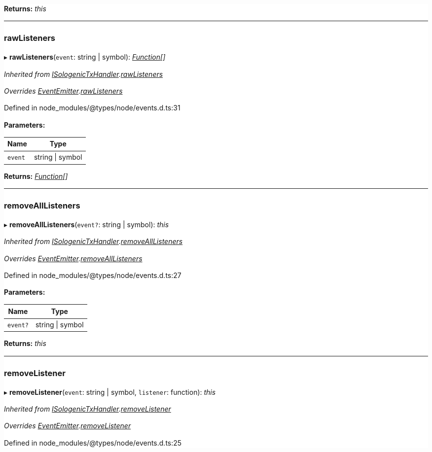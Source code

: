 **Returns:** *this*

___

###  rawListeners

▸ **rawListeners**(`event`: string | symbol): *[Function](function.md)[]*

*Inherited from [ISologenicTxHandler](isologenictxhandler.md).[rawListeners](isologenictxhandler.md#rawlisteners)*

*Overrides [EventEmitter](../classes/nodejs.eventemitter.md).[rawListeners](../classes/nodejs.eventemitter.md#rawlisteners)*

Defined in node_modules/@types/node/events.d.ts:31

**Parameters:**

Name | Type |
------ | ------ |
`event` | string &#124; symbol |

**Returns:** *[Function](function.md)[]*

___

###  removeAllListeners

▸ **removeAllListeners**(`event?`: string | symbol): *this*

*Inherited from [ISologenicTxHandler](isologenictxhandler.md).[removeAllListeners](isologenictxhandler.md#removealllisteners)*

*Overrides [EventEmitter](../classes/nodejs.eventemitter.md).[removeAllListeners](../classes/nodejs.eventemitter.md#removealllisteners)*

Defined in node_modules/@types/node/events.d.ts:27

**Parameters:**

Name | Type |
------ | ------ |
`event?` | string &#124; symbol |

**Returns:** *this*

___

###  removeListener

▸ **removeListener**(`event`: string | symbol, `listener`: function): *this*

*Inherited from [ISologenicTxHandler](isologenictxhandler.md).[removeListener](isologenictxhandler.md#removelistener)*

*Overrides [EventEmitter](../classes/nodejs.eventemitter.md).[removeListener](../classes/nodejs.eventemitter.md#removelistener)*

Defined in node_modules/@types/node/events.d.ts:25
